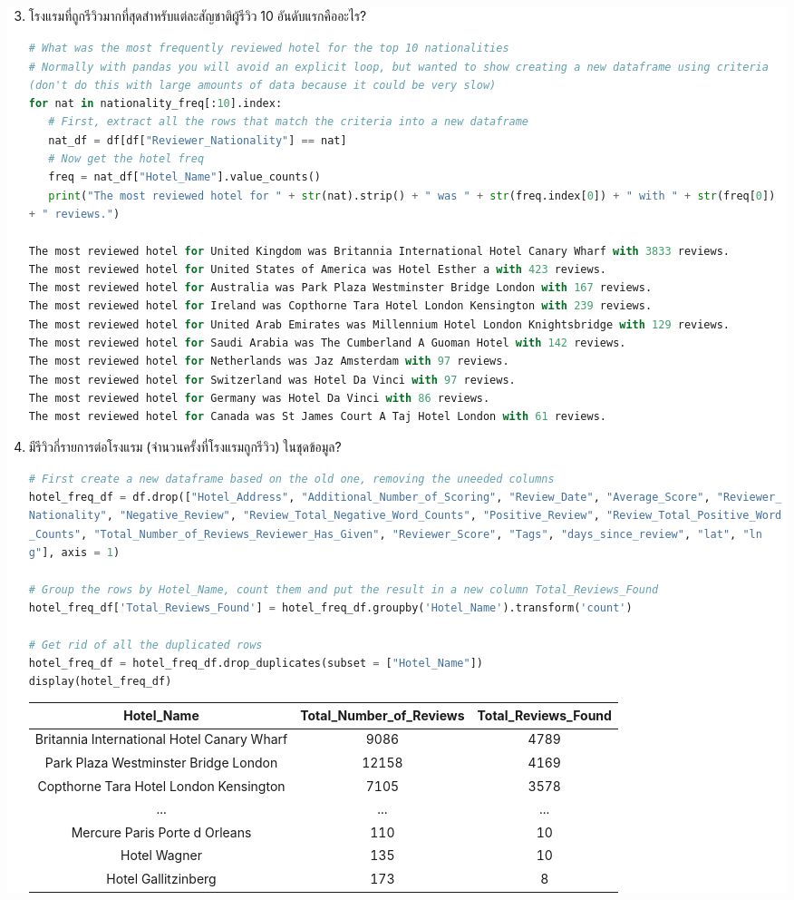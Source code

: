 3. โรงแรมที่ถูกรีวิวมากที่สุดสำหรับแต่ละสัญชาติผู้รีวิว 10 อันดับแรกคืออะไร?

   ```python
   # What was the most frequently reviewed hotel for the top 10 nationalities
   # Normally with pandas you will avoid an explicit loop, but wanted to show creating a new dataframe using criteria (don't do this with large amounts of data because it could be very slow)
   for nat in nationality_freq[:10].index:
      # First, extract all the rows that match the criteria into a new dataframe
      nat_df = df[df["Reviewer_Nationality"] == nat]   
      # Now get the hotel freq
      freq = nat_df["Hotel_Name"].value_counts()
      print("The most reviewed hotel for " + str(nat).strip() + " was " + str(freq.index[0]) + " with " + str(freq[0]) + " reviews.") 
      
   The most reviewed hotel for United Kingdom was Britannia International Hotel Canary Wharf with 3833 reviews.
   The most reviewed hotel for United States of America was Hotel Esther a with 423 reviews.
   The most reviewed hotel for Australia was Park Plaza Westminster Bridge London with 167 reviews.
   The most reviewed hotel for Ireland was Copthorne Tara Hotel London Kensington with 239 reviews.
   The most reviewed hotel for United Arab Emirates was Millennium Hotel London Knightsbridge with 129 reviews.
   The most reviewed hotel for Saudi Arabia was The Cumberland A Guoman Hotel with 142 reviews.
   The most reviewed hotel for Netherlands was Jaz Amsterdam with 97 reviews.
   The most reviewed hotel for Switzerland was Hotel Da Vinci with 97 reviews.
   The most reviewed hotel for Germany was Hotel Da Vinci with 86 reviews.
   The most reviewed hotel for Canada was St James Court A Taj Hotel London with 61 reviews.
   ```

4. มีรีวิวกี่รายการต่อโรงแรม (จำนวนครั้งที่โรงแรมถูกรีวิว) ในชุดข้อมูล?

   ```python
   # First create a new dataframe based on the old one, removing the uneeded columns
   hotel_freq_df = df.drop(["Hotel_Address", "Additional_Number_of_Scoring", "Review_Date", "Average_Score", "Reviewer_Nationality", "Negative_Review", "Review_Total_Negative_Word_Counts", "Positive_Review", "Review_Total_Positive_Word_Counts", "Total_Number_of_Reviews_Reviewer_Has_Given", "Reviewer_Score", "Tags", "days_since_review", "lat", "lng"], axis = 1)
   
   # Group the rows by Hotel_Name, count them and put the result in a new column Total_Reviews_Found
   hotel_freq_df['Total_Reviews_Found'] = hotel_freq_df.groupby('Hotel_Name').transform('count')
   
   # Get rid of all the duplicated rows
   hotel_freq_df = hotel_freq_df.drop_duplicates(subset = ["Hotel_Name"])
   display(hotel_freq_df) 
   ```
   |                 Hotel_Name                 | Total_Number_of_Reviews | Total_Reviews_Found |
   | :----------------------------------------: | :---------------------: | :-----------------: |
   | Britannia International Hotel Canary Wharf |          9086           |        4789         |
   |    Park Plaza Westminster Bridge London    |          12158          |        4169         |
   |   Copthorne Tara Hotel London Kensington   |          7105           |        3578         |
   |                    ...                     |           ...           |         ...         |
   |       Mercure Paris Porte d Orleans        |           110           |         10          |
   |                Hotel Wagner                |           135           |         10          |
   |            Hotel Gallitzinberg             |           173           |          8          |
   
